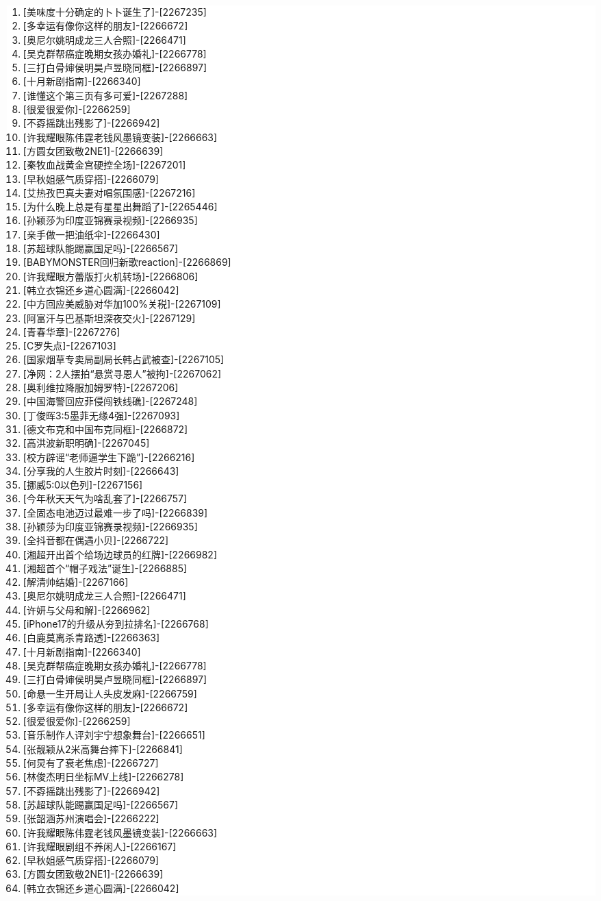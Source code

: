 1. [美味度十分确定的卜卜诞生了]-[2267235]
1. [多幸运有像你这样的朋友]-[2266672]
1. [奥尼尔姚明成龙三人合照]-[2266471]
1. [吴克群帮癌症晚期女孩办婚礼]-[2266778]
1. [三打白骨婶侯明昊卢昱晓同框]-[2266897]
1. [十月新剧指南]-[2266340]
1. [谁懂这个第三页有多可爱]-[2267288]
1. [很爱很爱你]-[2266259]
1. [不孬摇跳出残影了]-[2266942]
1. [许我耀眼陈伟霆老钱风墨镜变装]-[2266663]
1. [方圆女团致敬2NE1]-[2266639]
1. [秦牧血战黄金宫硬控全场]-[2267201]
1. [早秋姐感气质穿搭]-[2266079]
1. [艾热孜巴真夫妻对唱氛围感]-[2267216]
1. [为什么晚上总是有星星出舞蹈了]-[2265446]
1. [孙颖莎为印度亚锦赛录视频]-[2266935]
1. [亲手做一把油纸伞]-[2266430]
1. [苏超球队能踢赢国足吗]-[2266567]
1. [BABYMONSTER回归新歌reaction]-[2266869]
1. [许我耀眼方蕾版打火机转场]-[2266806]
1. [韩立衣锦还乡道心圆满]-[2266042]
1. [中方回应美威胁对华加100%关税]-[2267109]
1. [阿富汗与巴基斯坦深夜交火]-[2267129]
1. [青春华章]-[2267276]
1. [C罗失点]-[2267103]
1. [国家烟草专卖局副局长韩占武被查]-[2267105]
1. [净网：2人摆拍“悬赏寻恩人”被拘]-[2267062]
1. [奥利维拉降服加姆罗特]-[2267206]
1. [中国海警回应菲侵闯铁线礁]-[2267248]
1. [丁俊晖3:5墨菲无缘4强]-[2267093]
1. [德文布克和中国布克同框]-[2266872]
1. [高洪波新职明确]-[2267045]
1. [校方辟谣“老师逼学生下跪”]-[2266216]
1. [分享我的人生胶片时刻]-[2266643]
1. [挪威5:0以色列]-[2267156]
1. [今年秋天天气为啥乱套了]-[2266757]
1. [全固态电池迈过最难一步了吗]-[2266839]
1. [孙颖莎为印度亚锦赛录视频]-[2266935]
1. [全抖音都在偶遇小贝]-[2266722]
1. [湘超开出首个给场边球员的红牌]-[2266982]
1. [湘超首个“帽子戏法”诞生]-[2266885]
1. [解清帅结婚]-[2267166]
1. [奥尼尔姚明成龙三人合照]-[2266471]
1. [许妍与父母和解]-[2266962]
1. [iPhone17的升级从夯到拉排名]-[2266768]
1. [白鹿莫离杀青路透]-[2266363]
1. [十月新剧指南]-[2266340]
1. [吴克群帮癌症晚期女孩办婚礼]-[2266778]
1. [三打白骨婶侯明昊卢昱晓同框]-[2266897]
1. [命悬一生开局让人头皮发麻]-[2266759]
1. [多幸运有像你这样的朋友]-[2266672]
1. [很爱很爱你]-[2266259]
1. [音乐制作人评刘宇宁想象舞台]-[2266651]
1. [张靓颖从2米高舞台摔下]-[2266841]
1. [何炅有了衰老焦虑]-[2266727]
1. [林俊杰明日坐标MV上线]-[2266278]
1. [不孬摇跳出残影了]-[2266942]
1. [苏超球队能踢赢国足吗]-[2266567]
1. [张韶涵苏州演唱会]-[2266222]
1. [许我耀眼陈伟霆老钱风墨镜变装]-[2266663]
1. [许我耀眼剧组不养闲人]-[2266167]
1. [早秋姐感气质穿搭]-[2266079]
1. [方圆女团致敬2NE1]-[2266639]
1. [韩立衣锦还乡道心圆满]-[2266042]
